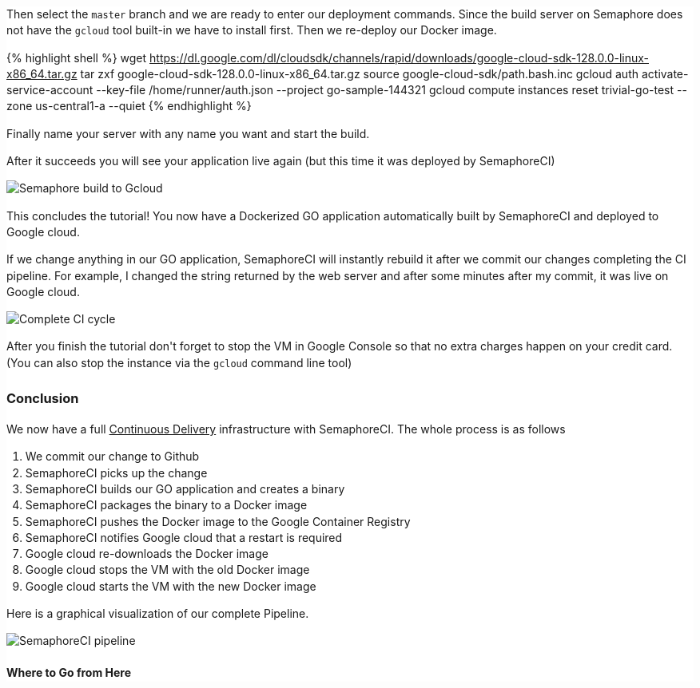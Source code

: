 Then select the `master` branch and we are ready to enter our deployment commands. Since the build server on Semaphore does not have the `gcloud` tool built-in we have to install first. Then we re-deploy our Docker image.

{% highlight shell %}
wget https://dl.google.com/dl/cloudsdk/channels/rapid/downloads/google-cloud-sdk-128.0.0-linux-x86_64.tar.gz
tar zxf google-cloud-sdk-128.0.0-linux-x86_64.tar.gz
source google-cloud-sdk/path.bash.inc
gcloud auth activate-service-account  --key-file /home/runner/auth.json --project go-sample-144321
gcloud compute instances reset trivial-go-test --zone us-central1-a --quiet
{% endhighlight %}

Finally name your server with any name you want and start the build.

After it succeeds you will see your application live again (but this time it was deployed by SemaphoreCI)

![Semaphore build to Gcloud](../../assets/go-docker-gcloud/semaphore-run-commands.png)

This concludes the tutorial! You now have a Dockerized GO application automatically built by SemaphoreCI and deployed to Google cloud.

If we change anything in our GO application, SemaphoreCI will instantly rebuild it after we commit our changes completing the CI pipeline. For example, I changed the string returned by the web server and after some
minutes after my commit, it was live on Google cloud.

![Complete CI cycle](../../assets/go-docker-gcloud/automatic-rebuild.png)

After you finish the tutorial don't forget to stop the VM in Google Console so that no extra charges happen on your credit card. (You can
	also stop the instance via the `gcloud` command line tool)

### Conclusion

We now have a full [Continuous Delivery](https://en.wikipedia.org/wiki/Continuous_delivery) infrastructure with SemaphoreCI. The whole process is as follows

1. We commit our change to Github
1. SemaphoreCI picks up the change
1. SemaphoreCI builds our GO application and creates a binary
1. SemaphoreCI packages the binary to a Docker image
1. SemaphoreCI pushes the Docker image to the Google Container Registry
1. SemaphoreCI notifies Google cloud that a restart is required
1. Google cloud re-downloads the Docker image
1. Google cloud stops the VM with the old Docker image
1. Google cloud starts the VM with the new Docker image

Here is a graphical visualization of our complete Pipeline.

![SemaphoreCI pipeline](../../assets/go-docker-gcloud/final-pipeline.png)

#### Where to Go from Here
